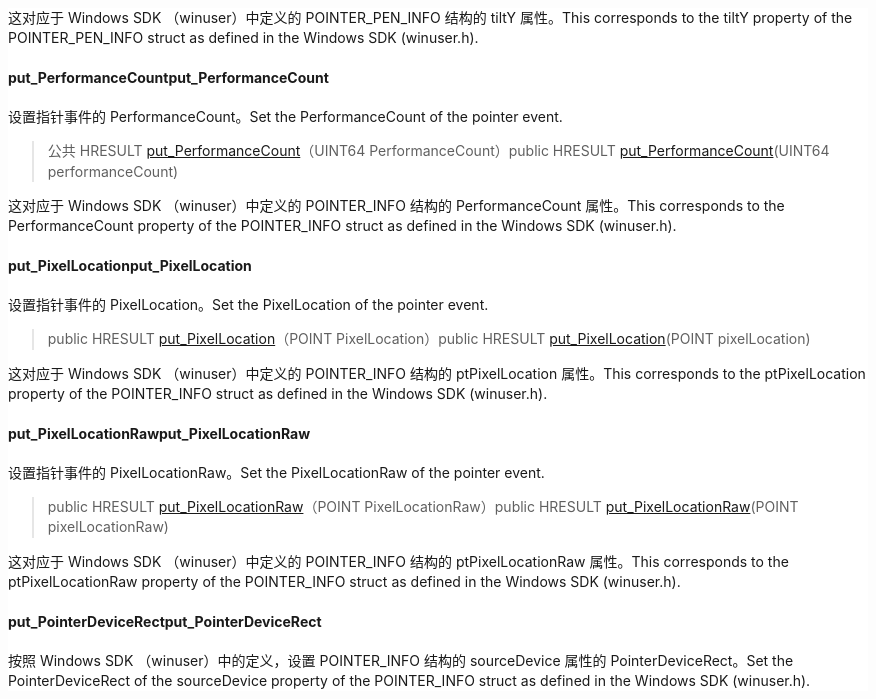 <span data-ttu-id="f4237-402">这对应于 Windows SDK （winuser）中定义的 POINTER_PEN_INFO 结构的 tiltY 属性。</span><span class="sxs-lookup"><span data-stu-id="f4237-402">This corresponds to the tiltY property of the POINTER_PEN_INFO struct as defined in the Windows SDK (winuser.h).</span></span>

#### <span data-ttu-id="f4237-403">put_PerformanceCount</span><span class="sxs-lookup"><span data-stu-id="f4237-403">put_PerformanceCount</span></span> 

<span data-ttu-id="f4237-404">设置指针事件的 PerformanceCount。</span><span class="sxs-lookup"><span data-stu-id="f4237-404">Set the PerformanceCount of the pointer event.</span></span>

> <span data-ttu-id="f4237-405">公共 HRESULT [put_PerformanceCount](#put_performancecount)（UINT64 PerformanceCount）</span><span class="sxs-lookup"><span data-stu-id="f4237-405">public HRESULT [put_PerformanceCount](#put_performancecount)(UINT64 performanceCount)</span></span>

<span data-ttu-id="f4237-406">这对应于 Windows SDK （winuser）中定义的 POINTER_INFO 结构的 PerformanceCount 属性。</span><span class="sxs-lookup"><span data-stu-id="f4237-406">This corresponds to the PerformanceCount property of the POINTER_INFO struct as defined in the Windows SDK (winuser.h).</span></span>

#### <span data-ttu-id="f4237-407">put_PixelLocation</span><span class="sxs-lookup"><span data-stu-id="f4237-407">put_PixelLocation</span></span> 

<span data-ttu-id="f4237-408">设置指针事件的 PixelLocation。</span><span class="sxs-lookup"><span data-stu-id="f4237-408">Set the PixelLocation of the pointer event.</span></span>

> <span data-ttu-id="f4237-409">public HRESULT [put_PixelLocation](#put_pixellocation)（POINT PixelLocation）</span><span class="sxs-lookup"><span data-stu-id="f4237-409">public HRESULT [put_PixelLocation](#put_pixellocation)(POINT pixelLocation)</span></span>

<span data-ttu-id="f4237-410">这对应于 Windows SDK （winuser）中定义的 POINTER_INFO 结构的 ptPixelLocation 属性。</span><span class="sxs-lookup"><span data-stu-id="f4237-410">This corresponds to the ptPixelLocation property of the POINTER_INFO struct as defined in the Windows SDK (winuser.h).</span></span>

#### <span data-ttu-id="f4237-411">put_PixelLocationRaw</span><span class="sxs-lookup"><span data-stu-id="f4237-411">put_PixelLocationRaw</span></span> 

<span data-ttu-id="f4237-412">设置指针事件的 PixelLocationRaw。</span><span class="sxs-lookup"><span data-stu-id="f4237-412">Set the PixelLocationRaw of the pointer event.</span></span>

> <span data-ttu-id="f4237-413">public HRESULT [put_PixelLocationRaw](#put_pixellocationraw)（POINT PixelLocationRaw）</span><span class="sxs-lookup"><span data-stu-id="f4237-413">public HRESULT [put_PixelLocationRaw](#put_pixellocationraw)(POINT pixelLocationRaw)</span></span>

<span data-ttu-id="f4237-414">这对应于 Windows SDK （winuser）中定义的 POINTER_INFO 结构的 ptPixelLocationRaw 属性。</span><span class="sxs-lookup"><span data-stu-id="f4237-414">This corresponds to the ptPixelLocationRaw property of the POINTER_INFO struct as defined in the Windows SDK (winuser.h).</span></span>

#### <span data-ttu-id="f4237-415">put_PointerDeviceRect</span><span class="sxs-lookup"><span data-stu-id="f4237-415">put_PointerDeviceRect</span></span> 

<span data-ttu-id="f4237-416">按照 Windows SDK （winuser）中的定义，设置 POINTER_INFO 结构的 sourceDevice 属性的 PointerDeviceRect。</span><span class="sxs-lookup"><span data-stu-id="f4237-416">Set the PointerDeviceRect of the sourceDevice property of the POINTER_INFO struct as defined in the Windows SDK (winuser.h).</span></span>
